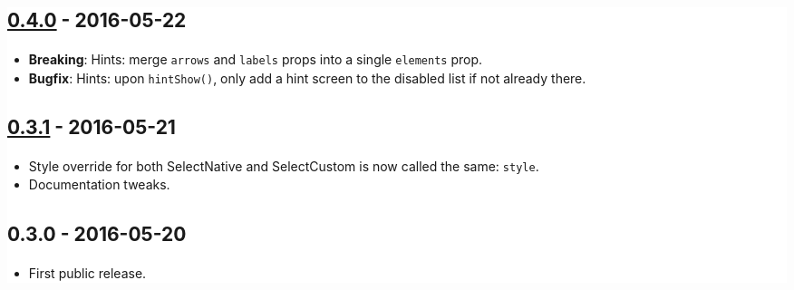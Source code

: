 ## [0.4.0] - 2016-05-22

* **Breaking**: Hints: merge `arrows` and `labels` props into a single `elements` prop.
* **Bugfix**: Hints: upon `hintShow()`, only add a hint screen to the disabled list if not already there.

## [0.3.1] - 2016-05-21

* Style override for both SelectNative and SelectCustom is now called the same: `style`.
* Documentation tweaks.

## 0.3.0 - 2016-05-20

* First public release.

[0.13.4]: https://github.com/guigrpa/giu/compare/v0.13.3...v0.13.4
[0.13.3]: https://github.com/guigrpa/giu/compare/v0.13.2...v0.13.3
[0.13.2]: https://github.com/guigrpa/giu/compare/v0.13.1...v0.13.2
[0.13.1]: https://github.com/guigrpa/giu/compare/v0.13.0...v0.13.1
[0.13.0]: https://github.com/guigrpa/giu/compare/v0.12.3...v0.13.0
[0.12.3]: https://github.com/guigrpa/giu/compare/v0.12.2...v0.12.3
[0.12.2]: https://github.com/guigrpa/giu/compare/v0.12.1...v0.12.2
[0.12.1]: https://github.com/guigrpa/giu/compare/v0.12.0...v0.12.1
[0.12.0]: https://github.com/guigrpa/giu/compare/v0.11.1...v0.12.0
[0.11.1]: https://github.com/guigrpa/giu/compare/v0.11.0...v0.11.1
[0.11.0]: https://github.com/guigrpa/giu/compare/v0.10.2...v0.11.0
[0.10.2]: https://github.com/guigrpa/giu/compare/v0.10.1...v0.10.2
[0.10.1]: https://github.com/guigrpa/giu/compare/v0.10.0...v0.10.1
[0.10.0]: https://github.com/guigrpa/giu/compare/v0.9.2...v0.10.0
[0.9.2]: https://github.com/guigrpa/giu/compare/v0.9.1...v0.9.2
[0.9.1]: https://github.com/guigrpa/giu/compare/v0.9.0...v0.9.1
[0.9.0]: https://github.com/guigrpa/giu/compare/v0.8.1...v0.9.0
[0.8.1]: https://github.com/guigrpa/giu/compare/v0.8.0...v0.8.1
[0.8.0]: https://github.com/guigrpa/giu/compare/v0.7.1...v0.8.0
[0.7.1]: https://github.com/guigrpa/giu/compare/v0.7.0...v0.7.1
[0.7.0]: https://github.com/guigrpa/giu/compare/v0.6.0...v0.7.0
[0.6.0]: https://github.com/guigrpa/giu/compare/v0.5.0...v0.6.0
[0.5.0]: https://github.com/guigrpa/giu/compare/v0.4.2...v0.5.0
[0.4.2]: https://github.com/guigrpa/giu/compare/v0.4.1...v0.4.2
[0.4.1]: https://github.com/guigrpa/giu/compare/v0.4.0...v0.4.1
[0.4.0]: https://github.com/guigrpa/giu/compare/v0.3.1...v0.4.0
[0.3.1]: https://github.com/guigrpa/giu/compare/v0.3.0...v0.3.1
